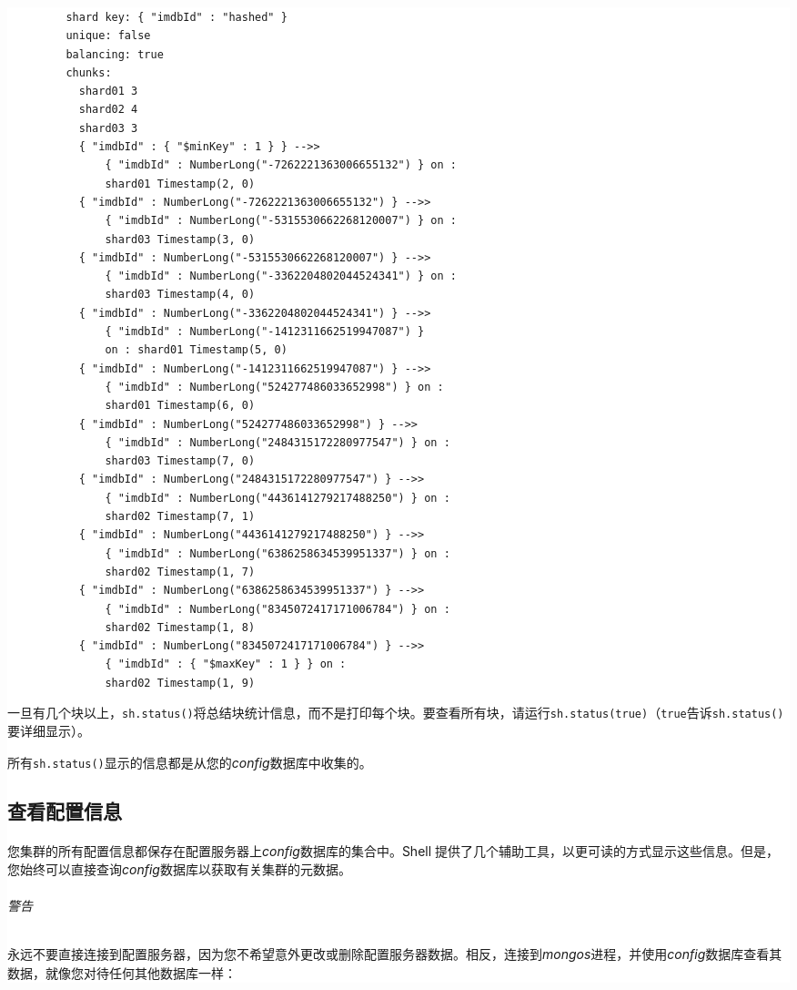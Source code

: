 ```
         shard key: { "imdbId" : "hashed" }
         unique: false
         balancing: true
         chunks:
           shard01 3
           shard02 4
           shard03 3
           { "imdbId" : { "$minKey" : 1 } } -->> 
               { "imdbId" : NumberLong("-7262221363006655132") } on : 
               shard01 Timestamp(2, 0) 
           { "imdbId" : NumberLong("-7262221363006655132") } -->> 
               { "imdbId" : NumberLong("-5315530662268120007") } on : 
               shard03 Timestamp(3, 0) 
           { "imdbId" : NumberLong("-5315530662268120007") } -->> 
               { "imdbId" : NumberLong("-3362204802044524341") } on : 
               shard03 Timestamp(4, 0) 
           { "imdbId" : NumberLong("-3362204802044524341") } -->> 
               { "imdbId" : NumberLong("-1412311662519947087") } 
               on : shard01 Timestamp(5, 0) 
           { "imdbId" : NumberLong("-1412311662519947087") } -->> 
               { "imdbId" : NumberLong("524277486033652998") } on : 
               shard01 Timestamp(6, 0) 
           { "imdbId" : NumberLong("524277486033652998") } -->> 
               { "imdbId" : NumberLong("2484315172280977547") } on : 
               shard03 Timestamp(7, 0) 
           { "imdbId" : NumberLong("2484315172280977547") } -->> 
               { "imdbId" : NumberLong("4436141279217488250") } on : 
               shard02 Timestamp(7, 1) 
           { "imdbId" : NumberLong("4436141279217488250") } -->> 
               { "imdbId" : NumberLong("6386258634539951337") } on : 
               shard02 Timestamp(1, 7) 
           { "imdbId" : NumberLong("6386258634539951337") } -->> 
               { "imdbId" : NumberLong("8345072417171006784") } on : 
               shard02 Timestamp(1, 8) 
           { "imdbId" : NumberLong("8345072417171006784") } -->> 
               { "imdbId" : { "$maxKey" : 1 } } on : 
               shard02 Timestamp(1, 9)
```

一旦有几个块以上，`sh.status()`将总结块统计信息，而不是打印每个块。要查看所有块，请运行`sh.status(true)`（`true`告诉`sh.status()`要详细显示）。

所有`sh.status()`显示的信息都是从您的*config*数据库中收集的。

## 查看配置信息

您集群的所有配置信息都保存在配置服务器上*config*数据库的集合中。Shell 提供了几个辅助工具，以更可读的方式显示这些信息。但是，您始终可以直接查询*config*数据库以获取有关集群的元数据。

###### 警告

永远不要直接连接到配置服务器，因为您不希望意外更改或删除配置服务器数据。相反，连接到*mongos*进程，并使用*config*数据库查看其数据，就像您对待任何其他数据库一样：
